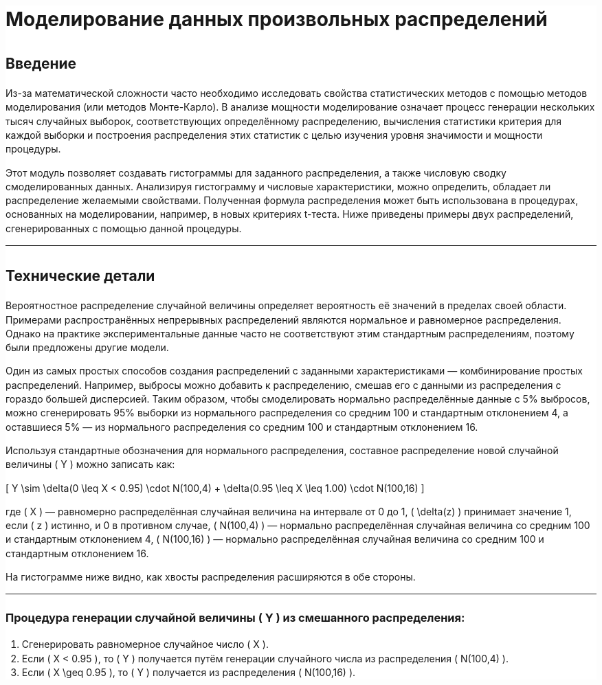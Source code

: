 # Моделирование данных произвольных распределений

## Введение

Из-за математической сложности часто необходимо исследовать свойства статистических методов с помощью методов моделирования (или методов Монте-Карло). В анализе мощности моделирование означает процесс генерации нескольких тысяч случайных выборок, соответствующих определённому распределению, вычисления статистики критерия для каждой выборки и построения распределения этих статистик с целью изучения уровня значимости и мощности процедуры.

Этот модуль позволяет создавать гистограммы для заданного распределения, а также числовую сводку смоделированных данных. Анализируя гистограмму и числовые характеристики, можно определить, обладает ли распределение желаемыми свойствами. Полученная формула распределения может быть использована в процедурах, основанных на моделировании, например, в новых критериях t-теста. Ниже приведены примеры двух распределений, сгенерированных с помощью данной процедуры.

---

## Технические детали

Вероятностное распределение случайной величины определяет вероятность её значений в пределах своей области. Примерами распространённых непрерывных распределений являются нормальное и равномерное распределения. Однако на практике экспериментальные данные часто не соответствуют этим стандартным распределениям, поэтому были предложены другие модели.

Один из самых простых способов создания распределений с заданными характеристиками — комбинирование простых распределений. Например, выбросы можно добавить к распределению, смешав его с данными из распределения с гораздо большей дисперсией. Таким образом, чтобы смоделировать нормально распределённые данные с 5% выбросов, можно сгенерировать 95% выборки из нормального распределения со средним 100 и стандартным отклонением 4, а оставшиеся 5% — из нормального распределения со средним 100 и стандартным отклонением 16.

Используя стандартные обозначения для нормального распределения, составное распределение новой случайной величины \( Y \) можно записать как:

\[
Y \sim \delta(0 \leq X < 0.95) \cdot N(100,4) + \delta(0.95 \leq X \leq 1.00) \cdot N(100,16)
\]

где \( X \) — равномерно распределённая случайная величина на интервале от 0 до 1, \( \delta(z) \) принимает значение 1, если \( z \) истинно, и 0 в противном случае, \( N(100,4) \) — нормально распределённая случайная величина со средним 100 и стандартным отклонением 4, \( N(100,16) \) — нормально распределённая случайная величина со средним 100 и стандартным отклонением 16.

На гистограмме ниже видно, как хвосты распределения расширяются в обе стороны.

---

### Процедура генерации случайной величины \( Y \) из смешанного распределения:

1. Сгенерировать равномерное случайное число \( X \).
2. Если \( X < 0.95 \), то \( Y \) получается путём генерации случайного числа из распределения \( N(100,4) \).
3. Если \( X \geq 0.95 \), то \( Y \) получается из распределения \( N(100,16) \).
